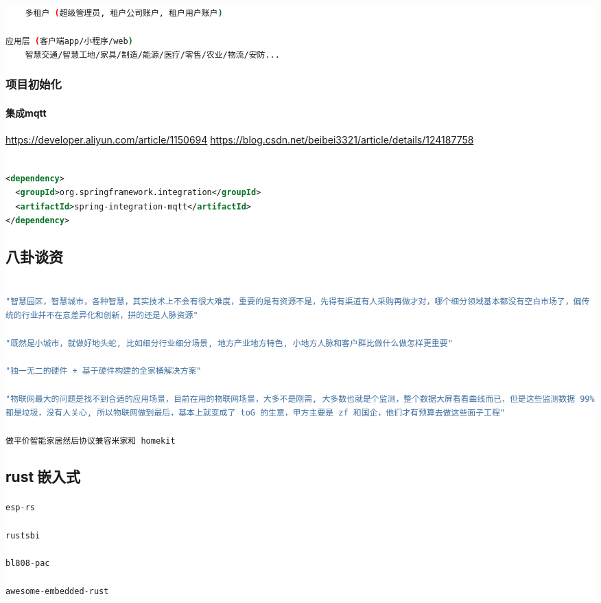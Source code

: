 ```sh
    多租户 (超级管理员, 租户公司账户, 租户用户账户)

应用层 (客户端app/小程序/web)
    智慧交通/智慧工地/家具/制造/能源/医疗/零售/农业/物流/安防...


```

### 项目初始化

#### 集成mqtt

https://developer.aliyun.com/article/1150694
https://blog.csdn.net/beibei3321/article/details/124187758

```xml

<dependency>
  <groupId>org.springframework.integration</groupId>
  <artifactId>spring-integration-mqtt</artifactId>
</dependency>

```


## 八卦谈资

```sh

"智慧园区，智慧城市，各种智慧，其实技术上不会有很大难度，重要的是有资源不是，先得有渠道有人采购再做才对，哪个细分领域基本都没有空白市场了，偏传统的行业并不在意差异化和创新，拼的还是人脉资源"

"既然是小城市，就做好地头蛇, 比如细分行业细分场景, 地方产业地方特色, 小地方人脉和客户群比做什么做怎样更重要"

"独一无二的硬件 + 基于硬件构建的全家桶解决方案"

"物联网最大的问题是找不到合适的应用场景，目前在用的物联网场景，大多不是刚需, 大多数也就是个监测，整个数据大屏看看曲线而已，但是这些监测数据 99%都是垃圾，没有人关心, 所以物联网做到最后，基本上就变成了 toG 的生意，甲方主要是 zf 和国企，他们才有预算去做这些面子工程"

做平价智能家居然后协议兼容米家和 homekit 

```


## rust 嵌入式

```rs
esp-rs

rustsbi

bl808-pac

awesome-embedded-rust

```